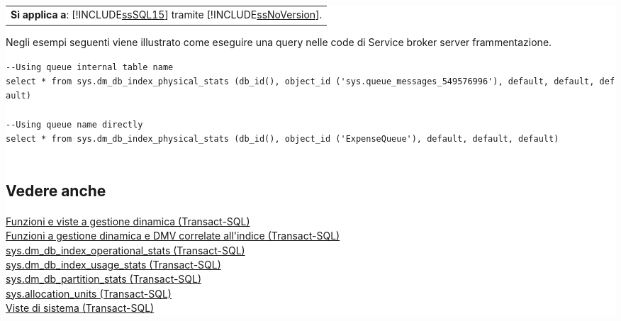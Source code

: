 ||  
|-|  
|**Si applica a**: [!INCLUDE[ssSQL15](../../includes/sssql15-md.md)] tramite [!INCLUDE[ssNoVersion](../../includes/ssnoversion-md.md)].|  
  
 Negli esempi seguenti viene illustrato come eseguire una query nelle code di Service broker server frammentazione.  
  
```  
--Using queue internal table name   
select * from sys.dm_db_index_physical_stats (db_id(), object_id ('sys.queue_messages_549576996'), default, default, default)   
  
--Using queue name directly  
select * from sys.dm_db_index_physical_stats (db_id(), object_id ('ExpenseQueue'), default, default, default)  
  
```  
  
## <a name="see-also"></a>Vedere anche  
 [Funzioni e viste a gestione dinamica &#40;Transact-SQL&#41;](~/relational-databases/system-dynamic-management-views/system-dynamic-management-views.md)   
 [Funzioni a gestione dinamica e DMV correlate all'indice &#40;Transact-SQL&#41;](../../relational-databases/system-dynamic-management-views/index-related-dynamic-management-views-and-functions-transact-sql.md)   
 [sys.dm_db_index_operational_stats &#40;Transact-SQL&#41;](../../relational-databases/system-dynamic-management-views/sys-dm-db-index-operational-stats-transact-sql.md)   
 [sys.dm_db_index_usage_stats &#40;Transact-SQL&#41;](../../relational-databases/system-dynamic-management-views/sys-dm-db-index-usage-stats-transact-sql.md)   
 [sys.dm_db_partition_stats &#40;Transact-SQL&#41;](../../relational-databases/system-dynamic-management-views/sys-dm-db-partition-stats-transact-sql.md)   
 [sys.allocation_units &#40;Transact-SQL&#41;](../../relational-databases/system-catalog-views/sys-allocation-units-transact-sql.md)   
 [Viste di sistema &#40;Transact-SQL&#41;](http://msdn.microsoft.com/library/35a6161d-7f43-4e00-bcd3-3091f2015e90)  
  
  

